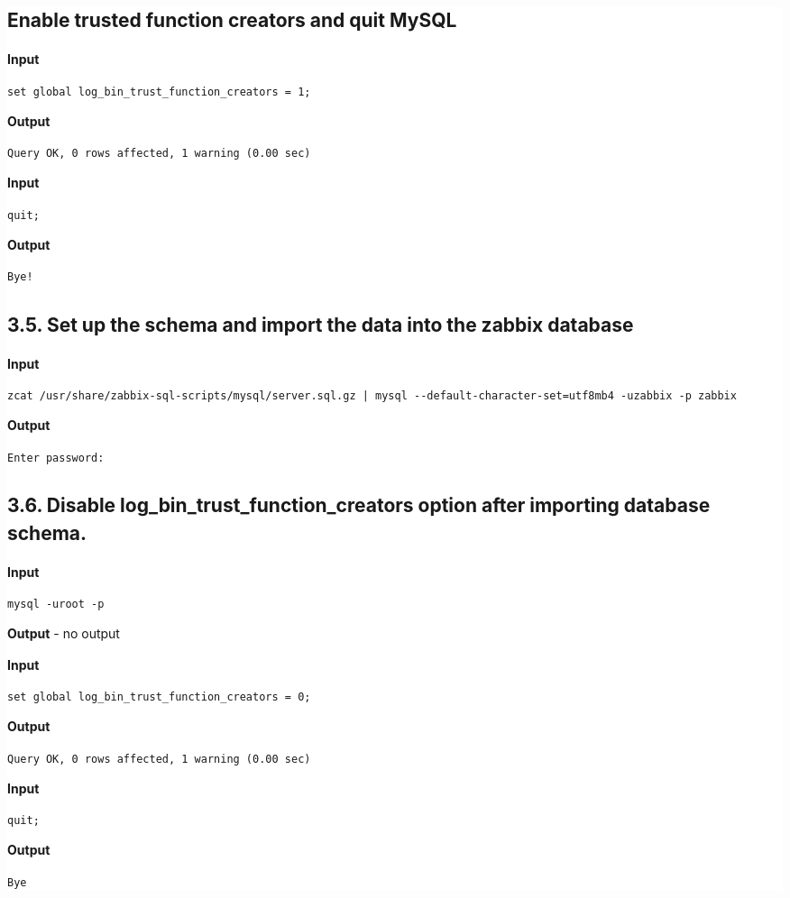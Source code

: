 ## Enable trusted function creators and quit MySQL
**Input**
```
set global log_bin_trust_function_creators = 1;
```
**Output**
```
Query OK, 0 rows affected, 1 warning (0.00 sec)
```

**Input**
```
quit;
```
**Output**
```
Bye!
```

## 3.5. Set up the schema and import the data into the zabbix database
**Input**
```
zcat /usr/share/zabbix-sql-scripts/mysql/server.sql.gz | mysql --default-character-set=utf8mb4 -uzabbix -p zabbix
```
**Output**
```
Enter password: 
```

## 3.6. Disable log_bin_trust_function_creators option after importing database schema.

**Input**
```
mysql -uroot -p
```
**Output** - no output

**Input**
```
set global log_bin_trust_function_creators = 0;
```
**Output**
```
Query OK, 0 rows affected, 1 warning (0.00 sec)
```

**Input**
```
quit;
```
**Output**
```
Bye
```
